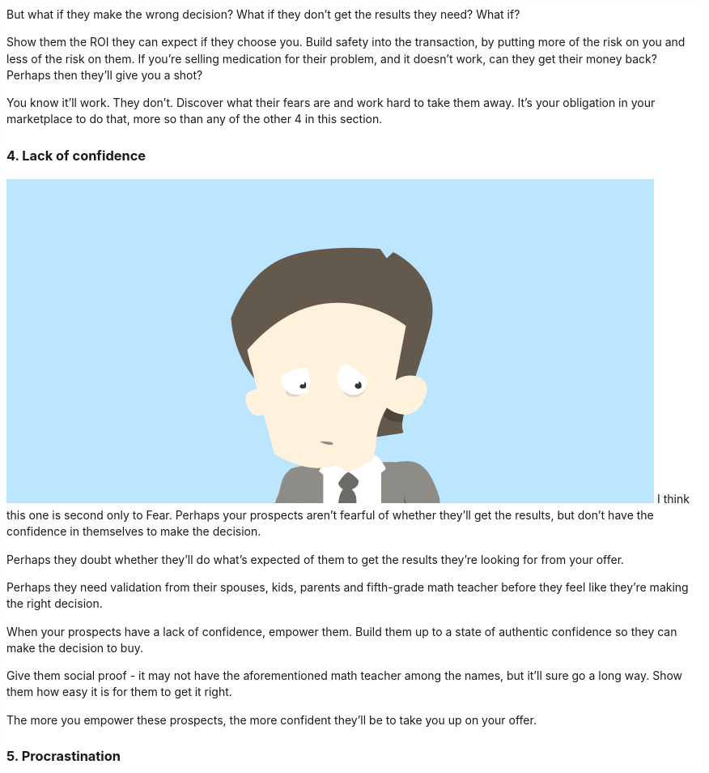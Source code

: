 But what if they make the wrong decision? What if they don’t get the results they need? What if?

Show them the ROI they can expect if they choose you. Build safety into the transaction, by putting more of the risk on you and less of the risk on them. If you’re selling medication for their problem, and it doesn’t work, can they get their money back? Perhaps then they’ll give you a shot?

You know it’ll work. They don’t. Discover what their fears are and work hard to take them away. It’s your obligation in your marketplace to do that, more so than any of the other 4 in this section.

### 4. Lack of confidence
![](/uploads/2015-09-09-visit-not-buy/image-8.svg)
I think this one is second only to Fear. Perhaps your prospects aren’t fearful of whether they’ll get the results, but don’t have the confidence in themselves to make the decision.

Perhaps they doubt whether they’ll do what’s expected of them to get the results they’re looking for from your offer.

Perhaps they need validation from their spouses, kids, parents and fifth-grade math teacher before they feel like they’re making the right decision.

When your prospects have a lack of confidence, empower them. Build them up to a state of authentic confidence so they can make the decision to buy.

Give them social proof - it may not have the aforementioned math teacher among the names, but it’ll sure go a long way. Show them how easy it is for them to get it right.

The more you empower these prospects, the more confident they’ll be to take you up on your offer.

### 5. Procrastination